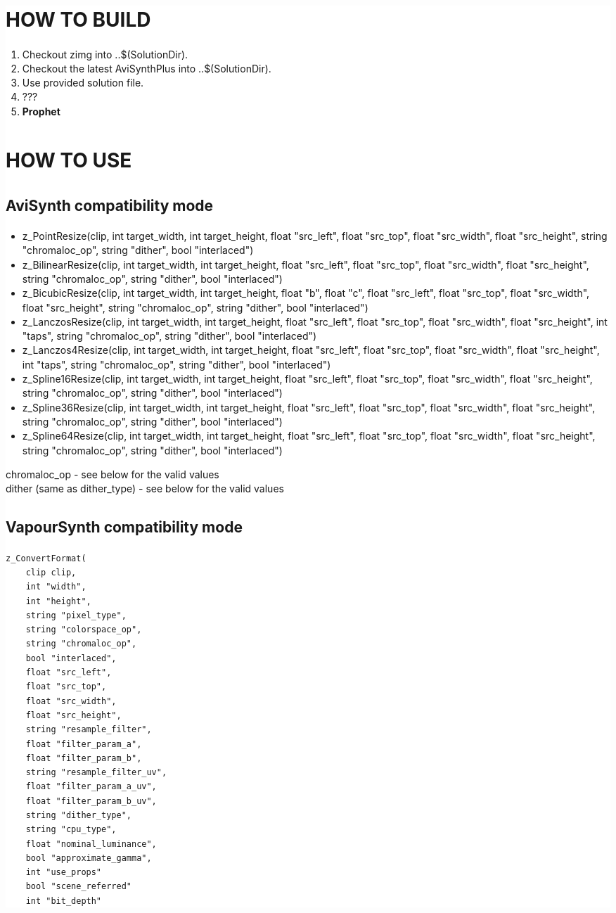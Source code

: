 # HOW TO BUILD

1. Checkout zimg into ..\$(SolutionDir).
2. Checkout the latest AviSynthPlus into ..\$(SolutionDir).
3. Use provided solution file.
4. ???
5. **Prophet**

# HOW TO USE

## AviSynth compatibility mode
- z_PointResize(clip, int target_width, int target_height, float "src_left", float "src_top", float "src_width", float "src_height", string "chromaloc_op", string "dither", bool "interlaced")
- z_BilinearResize(clip, int target_width, int target_height, float "src_left", float "src_top", float "src_width", float "src_height", string "chromaloc_op", string "dither", bool "interlaced")
- z_BicubicResize(clip, int target_width, int target_height, float "b", float "c", float "src_left", float "src_top", float "src_width", float "src_height", string "chromaloc_op", string "dither", bool "interlaced")
- z_LanczosResize(clip, int target_width, int target_height, float "src_left", float "src_top", float "src_width", float "src_height", int "taps", string "chromaloc_op", string "dither", bool "interlaced")
- z_Lanczos4Resize(clip, int target_width, int target_height, float "src_left", float "src_top", float "src_width", float "src_height", int "taps", string "chromaloc_op", string "dither", bool "interlaced")
- z_Spline16Resize(clip, int target_width, int target_height, float "src_left", float "src_top", float "src_width", float "src_height", string "chromaloc_op", string "dither", bool "interlaced")
- z_Spline36Resize(clip, int target_width, int target_height, float "src_left", float "src_top", float "src_width", float "src_height", string "chromaloc_op", string "dither", bool "interlaced")
- z_Spline64Resize(clip, int target_width, int target_height, float "src_left", float "src_top", float "src_width", float "src_height", string "chromaloc_op", string "dither", bool "interlaced")

chromaloc_op - see below for the valid values\
dither (same as dither_type) - see below for the valid values

## VapourSynth compatibility mode
```
z_ConvertFormat(
    clip clip,
    int "width",
    int "height",
    string "pixel_type",
    string "colorspace_op",
    string "chromaloc_op",
    bool "interlaced",
    float "src_left",
    float "src_top",
    float "src_width",
    float "src_height",
    string "resample_filter",
    float "filter_param_a",
    float "filter_param_b",
    string "resample_filter_uv",
    float "filter_param_a_uv",
    float "filter_param_b_uv",
    string "dither_type",
	string "cpu_type",
	float "nominal_luminance",
	bool "approximate_gamma",
    int "use_props"
    bool "scene_referred"
    int "bit_depth"
```